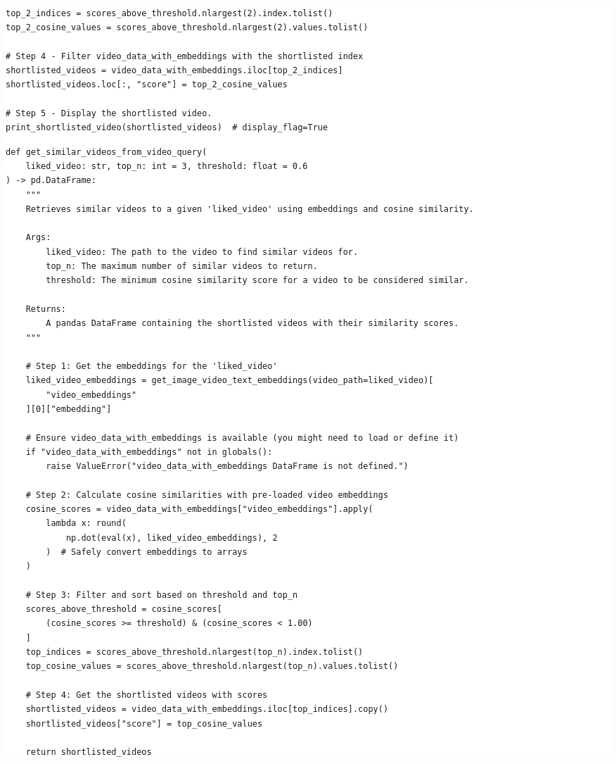 ```
top_2_indices = scores_above_threshold.nlargest(2).index.tolist()
top_2_cosine_values = scores_above_threshold.nlargest(2).values.tolist()

# Step 4 - Filter video_data_with_embeddings with the shortlisted index
shortlisted_videos = video_data_with_embeddings.iloc[top_2_indices]
shortlisted_videos.loc[:, "score"] = top_2_cosine_values

# Step 5 - Display the shortlisted video.
print_shortlisted_video(shortlisted_videos)  # display_flag=True
```


```
def get_similar_videos_from_video_query(
    liked_video: str, top_n: int = 3, threshold: float = 0.6
) -> pd.DataFrame:
    """
    Retrieves similar videos to a given 'liked_video' using embeddings and cosine similarity.

    Args:
        liked_video: The path to the video to find similar videos for.
        top_n: The maximum number of similar videos to return.
        threshold: The minimum cosine similarity score for a video to be considered similar.

    Returns:
        A pandas DataFrame containing the shortlisted videos with their similarity scores.
    """

    # Step 1: Get the embeddings for the 'liked_video'
    liked_video_embeddings = get_image_video_text_embeddings(video_path=liked_video)[
        "video_embeddings"
    ][0]["embedding"]

    # Ensure video_data_with_embeddings is available (you might need to load or define it)
    if "video_data_with_embeddings" not in globals():
        raise ValueError("video_data_with_embeddings DataFrame is not defined.")

    # Step 2: Calculate cosine similarities with pre-loaded video embeddings
    cosine_scores = video_data_with_embeddings["video_embeddings"].apply(
        lambda x: round(
            np.dot(eval(x), liked_video_embeddings), 2
        )  # Safely convert embeddings to arrays
    )

    # Step 3: Filter and sort based on threshold and top_n
    scores_above_threshold = cosine_scores[
        (cosine_scores >= threshold) & (cosine_scores < 1.00)
    ]
    top_indices = scores_above_threshold.nlargest(top_n).index.tolist()
    top_cosine_values = scores_above_threshold.nlargest(top_n).values.tolist()

    # Step 4: Get the shortlisted videos with scores
    shortlisted_videos = video_data_with_embeddings.iloc[top_indices].copy()
    shortlisted_videos["score"] = top_cosine_values

    return shortlisted_videos
```
